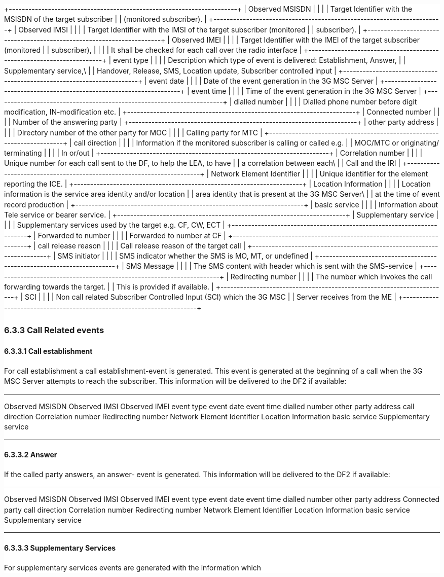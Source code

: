 +----------------------------------------------------------------------+ | Observed MSISDN | | | | Target Identifier with the MSISDN of the target subscriber | | (monitored subscriber). | +----------------------------------------------------------------------+ | Observed IMSI | | | | Target Identifier with the IMSI of the target subscriber (monitored | | subscriber). | +----------------------------------------------------------------------+ | Observed IMEI | | | | Target Identifier with the IMEI of the target subscriber (monitored | | subscriber), | | | | It shall be checked for each call over the radio interface | +----------------------------------------------------------------------+ | event type | | | | Description which type of event is delivered: Establishment, Answer, | | Supplementary service,\ | | Handover, Release, SMS, Location update, Subscriber controlled input | +----------------------------------------------------------------------+ | event date | | | | Date of the event generation in the 3G MSC Server | +----------------------------------------------------------------------+ | event time | | | | Time of the event generation in the 3G MSC Server | +----------------------------------------------------------------------+ | dialled number | | | | Dialled phone number before digit modification, IN-modification etc. | +----------------------------------------------------------------------+ | Connected number | | | | Number of the answering party | +----------------------------------------------------------------------+ | other party address | | | | Directory number of the other party for MOC | | | | Calling party for MTC | +----------------------------------------------------------------------+ | call direction | | | | Information if the monitored subscriber is calling or called e.g. | | MOC/MTC or originating/ terminating | | | | In or/out | +----------------------------------------------------------------------+ | Correlation number | | | | Unique number for each call sent to the DF, to help the LEA, to have | | a correlation between each\ | | Call and the IRI | +----------------------------------------------------------------------+ | Network Element Identifier | | | | Unique identifier for the element reporting the ICE. | +----------------------------------------------------------------------+ | Location Information | | | | Location information is the service area identity and/or location | | area identity that is present at the 3G MSC Server\ | | at the time of event record production | +----------------------------------------------------------------------+ | basic service | | | | Information about Tele service or bearer service. | +----------------------------------------------------------------------+ | Supplementary service | | | | Supplementary services used by the target e.g. CF, CW, ECT | +----------------------------------------------------------------------+ | Forwarded to number | | | | Forwarded to number at CF | +----------------------------------------------------------------------+ | call release reason | | | | Call release reason of the target call | +----------------------------------------------------------------------+ | SMS initiator | | | | SMS indicator whether the SMS is MO, MT, or undefined | +----------------------------------------------------------------------+ | SMS Message | | | | The SMS content with header which is sent with the SMS-service | +----------------------------------------------------------------------+ | Redirecting number | | | | The number which invokes the call forwarding towards the target. | | This is provided if available. | +----------------------------------------------------------------------+ | SCI | | | | Non call related Subscriber Controlled Input (SCI) which the 3G MSC | | Server receives from the ME | +----------------------------------------------------------------------+
### 6.3.3 Call Related events
#### 6.3.3.1 Call establishment
For call establishment a call establishment-event is generated. This event is
generated at the beginning of a call when the 3G MSC Server attempts to reach
the subscriber. This information will be delivered to the DF2 if available:
* * *
Observed MSISDN Observed IMSI Observed IMEI event type event date event time
dialled number other party address call direction Correlation number
Redirecting number Network Element Identifier Location Information basic
service Supplementary service
* * *
#### 6.3.3.2 Answer
If the called party answers, an answer- event is generated. This information
will be delivered to the DF2 if available:
* * *
Observed MSISDN Observed IMSI Observed IMEI event type event date event time
dialled number other party address Connected party call direction Correlation
number Redirecting number Network Element Identifier Location Information
basic service Supplementary service
* * *
#### 6.3.3.3 Supplementary Services
For supplementary services events are generated with the information which